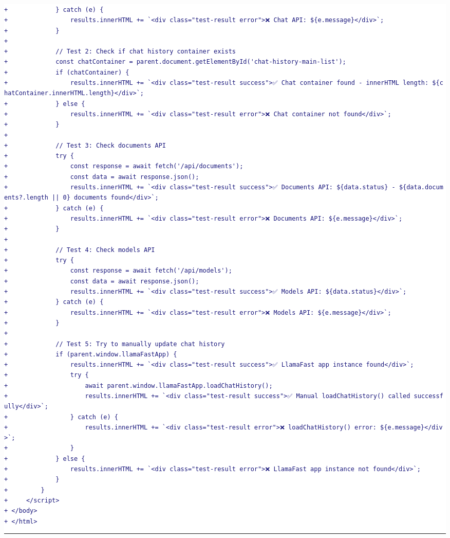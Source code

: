 ```diff
+             } catch (e) {
+                 results.innerHTML += `<div class="test-result error">❌ Chat API: ${e.message}</div>`;
+             }
+             
+             // Test 2: Check if chat history container exists
+             const chatContainer = parent.document.getElementById('chat-history-main-list');
+             if (chatContainer) {
+                 results.innerHTML += `<div class="test-result success">✅ Chat container found - innerHTML length: ${chatContainer.innerHTML.length}</div>`;
+             } else {
+                 results.innerHTML += `<div class="test-result error">❌ Chat container not found</div>`;
+             }
+             
+             // Test 3: Check documents API
+             try {
+                 const response = await fetch('/api/documents');
+                 const data = await response.json();
+                 results.innerHTML += `<div class="test-result success">✅ Documents API: ${data.status} - ${data.documents?.length || 0} documents found</div>`;
+             } catch (e) {
+                 results.innerHTML += `<div class="test-result error">❌ Documents API: ${e.message}</div>`;
+             }
+             
+             // Test 4: Check models API
+             try {
+                 const response = await fetch('/api/models');
+                 const data = await response.json();
+                 results.innerHTML += `<div class="test-result success">✅ Models API: ${data.status}</div>`;
+             } catch (e) {
+                 results.innerHTML += `<div class="test-result error">❌ Models API: ${e.message}</div>`;
+             }
+             
+             // Test 5: Try to manually update chat history
+             if (parent.window.llamaFastApp) {
+                 results.innerHTML += `<div class="test-result success">✅ LlamaFast app instance found</div>`;
+                 try {
+                     await parent.window.llamaFastApp.loadChatHistory();
+                     results.innerHTML += `<div class="test-result success">✅ Manual loadChatHistory() called successfully</div>`;
+                 } catch (e) {
+                     results.innerHTML += `<div class="test-result error">❌ loadChatHistory() error: ${e.message}</div>`;
+                 }
+             } else {
+                 results.innerHTML += `<div class="test-result error">❌ LlamaFast app instance not found</div>`;
+             }
+         }
+     </script>
+ </body>
+ </html> 
```

---